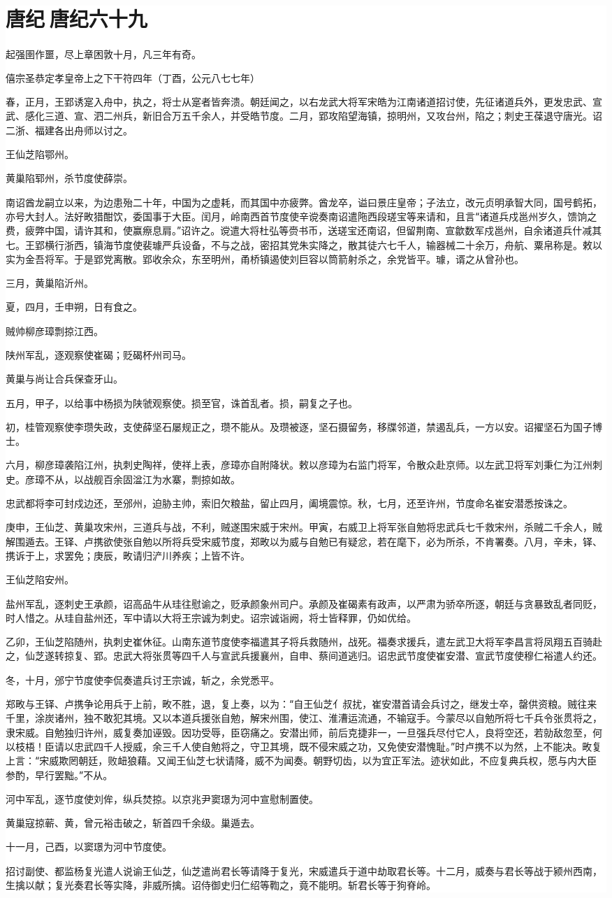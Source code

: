 # 唐纪 唐纪六十九

起强圉作噩，尽上章困敦十月，凡三年有奇。

僖宗圣恭定孝皇帝上之下干符四年（丁酉，公元八七七年）

春，正月，王郢诱寔入舟中，执之，将士从寔者皆奔溃。朝廷闻之，以右龙武大将军宋皓为江南诸道招讨使，先征诸道兵外，更发忠武、宣武、感化三道、宣、泗二州兵，新旧合万五千余人，并受皓节度。二月，郢攻陷望海镇，掠明州，又攻台州，陷之；刺史王葆退守唐光。诏二浙、福建各出舟师以讨之。

王仙芝陷鄂州。

黄巢陷郓州，杀节度使薛崇。

南诏酋龙嗣立以来，为边患殆二十年，中国为之虚耗，而其国中亦疲弊。酋龙卒，谥曰景庄皇帝；子法立，改元贞明承智大同，国号鹤拓，亦号大封人。法好畋猎酣饮，委国事于大臣。闰月，岭南西首节度使辛谠奏南诏遣陁西段瑳宝等来请和，且言“诸道兵戍邕州岁久，馈饷之费，疲弊中国，请许其和，使赢瘵息肩。”诏许之。谠遣大将杜弘等赍书币，送瑳宝还南诏，但留荆南、宣歙数军戍邕州，自余诸道兵什减其七。王郢横行浙西，镇海节度使裴璩严兵设备，不与之战，密招其党朱实降之，散其徒六七千人，输器械二十余万，舟航、粟帛称是。敕以实为金吾将军。于是郢党离散。郢收余众，东至明州，甬桥镇遏使刘巨容以筒箭射杀之，余党皆平。璩，谞之从曾孙也。

三月，黄巢陷沂州。

夏，四月，壬申朔，日有食之。

贼帅柳彦璋剽掠江西。

陕州军乱，逐观察使崔碣；贬碣杯州司马。

黄巢与尚让合兵保查牙山。

五月，甲子，以给事中杨损为陕虢观察使。损至官，诛首乱者。损，嗣复之子也。

初，桂管观察使李瓒失政，支使薛坚石屡规正之，瓒不能从。及瓒被逐，坚石摄留务，移牒邻道，禁遏乱兵，一方以安。诏擢坚石为国子博士。

六月，柳彦璋袭陷江州，执刺史陶祥，使祥上表，彦璋亦自附降状。敕以彦璋为右监门将军，令散众赴京师。以左武卫将军刘秉仁为江州刺史。彦璋不从，以战舰百余固湓江为水寨，剽掠如故。

忠武都将李可封戍边还，至邠州，迫胁主帅，索旧欠粮盐，留止四月，阖境震惊。秋，七月，还至许州，节度命名崔安潜悉按诛之。

庚申，王仙芝、黄巢攻宋州，三道兵与战，不利，贼遂围宋威于宋州。甲寅，右威卫上将军张自勉将忠武兵七千救宋州，杀贼二千余人，贼解围遁去。王铎、卢携欲使张自勉以所将兵受宋威节度，郑畋以为威与自勉已有疑忿，若在麾下，必为所杀，不肯署奏。八月，辛未，铎、携诉于上，求罢免；庚辰，畋请归浐川养疾；上皆不许。

王仙芝陷安州。

盐州军乱，逐刺史王承颜，诏高品牛从珪往慰谕之，贬承颜象州司户。承颜及崔碣素有政声，以严肃为骄卒所逐，朝廷与贪暴致乱者同贬，时人惜之。从珪自盐州还，军中请以大将王宗诚为刺史。诏宗诚诣阙，将士皆释罪，仍如优给。

乙卯，王仙芝陷随州，执刺史崔休征。山南东道节度使李福遣其子将兵救随州，战死。福奏求援兵，遣左武卫大将军李昌言将凤翔五百骑赴之，仙芝遂转掠复、郢。忠武大将张贯等四千人与宣武兵援襄州，自申、蔡间道逃归。诏忠武节度使崔安潜、宣武节度使穆仁裕遣人约还。

冬，十月，邠宁节度使李侃奏遣兵讨王宗诚，斩之，余党悉平。

郑畋与王铎、卢携争论用兵于上前，畋不胜，退，复上奏，以为：“自王仙芝亻叔扰，崔安潜首请会兵讨之，继发士卒，罄供资粮。贼往来千里，涂炭诸州，独不敢犯其境。又以本道兵援张自勉，解宋州围，使江、淮漕运流通，不输寇手。今蒙尽以自勉所将七千兵令张贯将之，隶宋威。自勉独归许州，威复奏加诬毁。因功受辱，臣窃痛之。安潜出师，前后克捷非一，一旦强兵尽付它人，良将空还，若勍敌忽至，何以枝梧！臣请以忠武四千人授威，余三千人使自勉将之，守卫其境，既不侵宋威之功，又免使安潜愧耻。”时卢携不以为然，上不能决。畋复上言：“宋威欺罔朝廷，败衄狼藉。又闻王仙芝七状请降，威不为闻奏。朝野切齿，以为宜正军法。迹状如此，不应复典兵权，愿与内大臣参酌，早行罢黜。”不从。

河中军乱，逐节度使刘侔，纵兵焚掠。以京兆尹窦璟为河中宣慰制置使。

黄巢寇掠蕲、黄，曾元裕击破之，斩首四千余级。巢遁去。

十一月，己酉，以窦璟为河中节度使。

招讨副使、都监杨复光遣人说谕王仙芝，仙芝遣尚君长等请降于复光，宋威遣兵于道中劫取君长等。十二月，威奏与君长等战于颍州西南，生擒以献；复光奏君长等实降，非威所擒。诏侍御史归仁绍等鞫之，竟不能明。斩君长等于狗脊岭。
